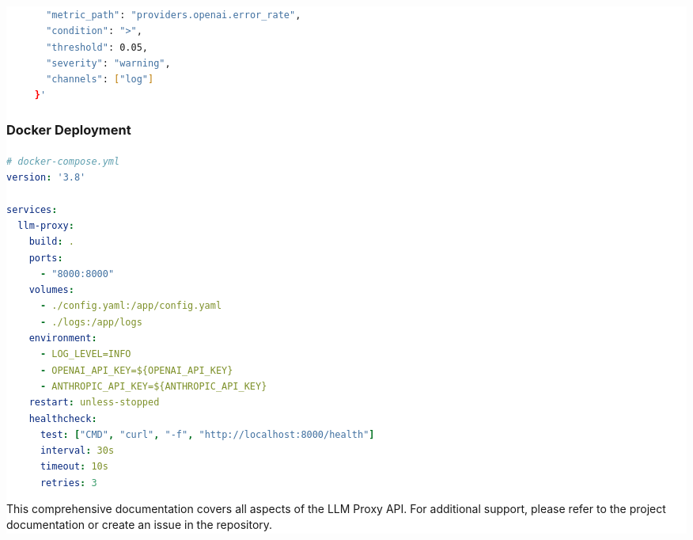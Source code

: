 ```bash
       "metric_path": "providers.openai.error_rate",
       "condition": ">",
       "threshold": 0.05,
       "severity": "warning",
       "channels": ["log"]
     }'
```

### Docker Deployment

```yaml
# docker-compose.yml
version: '3.8'

services:
  llm-proxy:
    build: .
    ports:
      - "8000:8000"
    volumes:
      - ./config.yaml:/app/config.yaml
      - ./logs:/app/logs
    environment:
      - LOG_LEVEL=INFO
      - OPENAI_API_KEY=${OPENAI_API_KEY}
      - ANTHROPIC_API_KEY=${ANTHROPIC_API_KEY}
    restart: unless-stopped
    healthcheck:
      test: ["CMD", "curl", "-f", "http://localhost:8000/health"]
      interval: 30s
      timeout: 10s
      retries: 3
```

This comprehensive documentation covers all aspects of the LLM Proxy API. For additional support, please refer to the project documentation or create an issue in the repository.